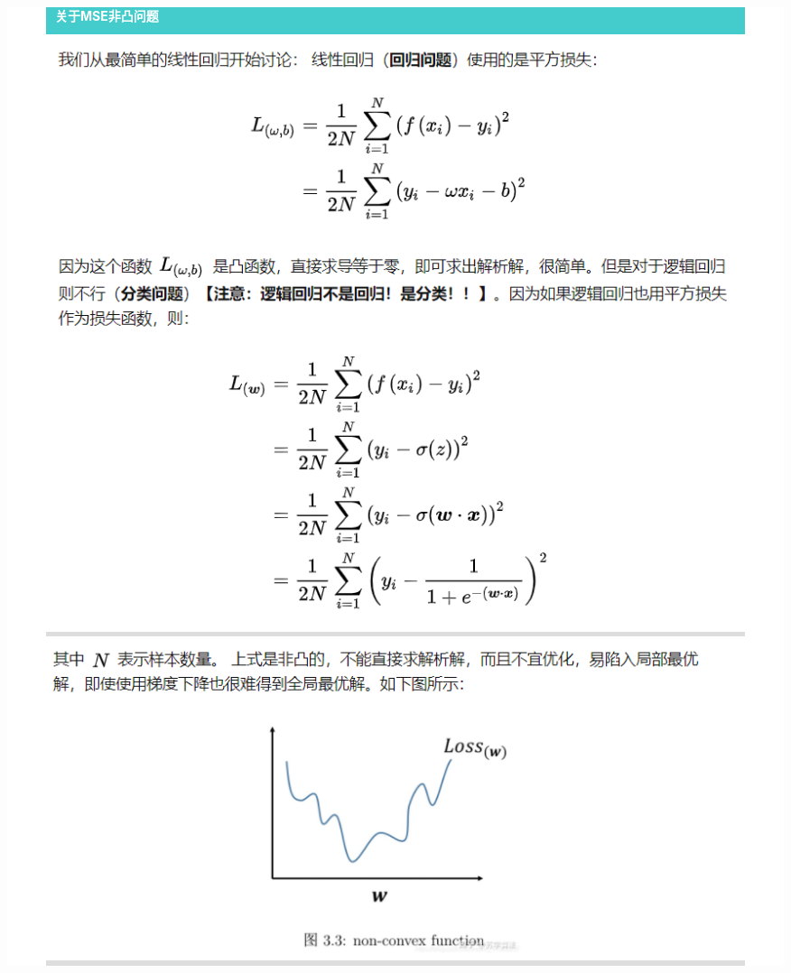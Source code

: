 <div style="text-align: center; width: 90%; margin: auto; ">
<div style="background: #4cc; width: 100%; height: 30px; text-align: left; ">
<p style="color:white; margin-left: 10px; "><b>关于MSE非凸问题</b></p>
</div>
<div style="width: 100%; background: #ddd;">
<img width=100% src="img/2021_11_01_21_53_42.png">
<img width=100% src="img/2021_11_01_21_53_54.png">
</div>
</div>
